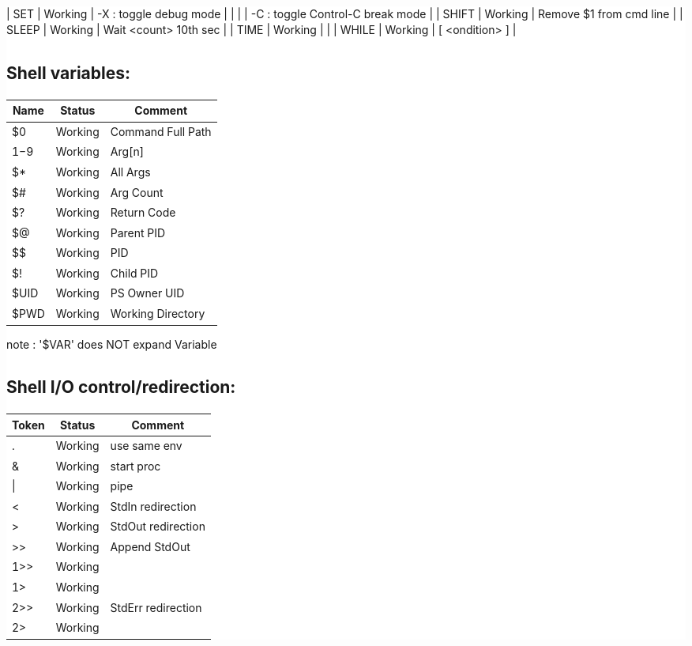 | SET       | Working | -X : toggle debug mode |
|           |         | -C : toggle Control-C break mode |
| SHIFT     | Working | Remove $1 from cmd line |
| SLEEP     | Working | Wait \<count\> 10th sec |
| TIME      | Working | |
| WHILE     | Working | [ \<ondition\> ] |

## Shell variables:

| Name  | Status  | Comment |
| ----  | ------  | ------- |
| $0    | Working | Command Full Path |
| $1-$9 | Working | Arg[n] |
| $*    | Working | All Args |
| $#    | Working | Arg Count |
| $?    | Working | Return Code |
| $@    | Working | Parent PID |
| $$    | Working | PID |
| $!    | Working | Child PID |
| $UID  | Working | PS Owner UID |
| $PWD  | Working | Working Directory |

note : '$VAR' does NOT expand Variable

## Shell I/O control/redirection:

| Token  | Status  | Comment |
| ----  | ------  | ------- |
| . | Working | use same env |
| & | Working | start proc |
| \| | Working | pipe |
| <    | Working | StdIn redirection |
| >    | Working | StdOut redirection |
| >>    | Working | Append StdOut  |
| 1>>    | Working |  |
| 1>   | Working |  |
| 2>>    | Working | StdErr redirection |
| 2>     | Working |  |
